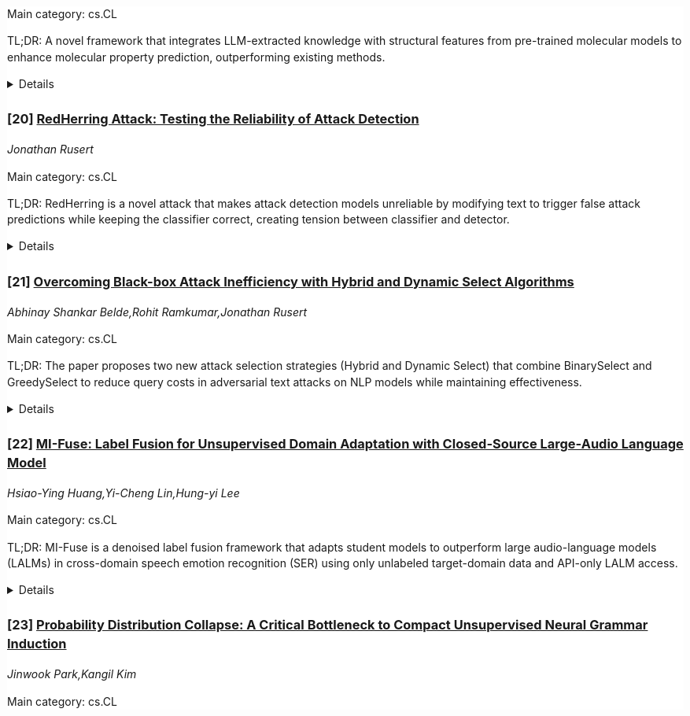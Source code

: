 Main category: cs.CL

TL;DR: A novel framework that integrates LLM-extracted knowledge with structural features from pre-trained molecular models to enhance molecular property prediction, outperforming existing methods.


<details><summary>Details</summary></details>


### [20] [RedHerring Attack: Testing the Reliability of Attack Detection](https://arxiv.org/abs/2509.20691)
*Jonathan Rusert*

Main category: cs.CL

TL;DR: RedHerring is a novel attack that makes attack detection models unreliable by modifying text to trigger false attack predictions while keeping the classifier correct, creating tension between classifier and detector.


<details><summary>Details</summary></details>


### [21] [Overcoming Black-box Attack Inefficiency with Hybrid and Dynamic Select Algorithms](https://arxiv.org/abs/2509.20699)
*Abhinay Shankar Belde,Rohit Ramkumar,Jonathan Rusert*

Main category: cs.CL

TL;DR: The paper proposes two new attack selection strategies (Hybrid and Dynamic Select) that combine BinarySelect and GreedySelect to reduce query costs in adversarial text attacks on NLP models while maintaining effectiveness.


<details><summary>Details</summary></details>


### [22] [MI-Fuse: Label Fusion for Unsupervised Domain Adaptation with Closed-Source Large-Audio Language Model](https://arxiv.org/abs/2509.20706)
*Hsiao-Ying Huang,Yi-Cheng Lin,Hung-yi Lee*

Main category: cs.CL

TL;DR: MI-Fuse is a denoised label fusion framework that adapts student models to outperform large audio-language models (LALMs) in cross-domain speech emotion recognition (SER) using only unlabeled target-domain data and API-only LALM access.


<details><summary>Details</summary></details>


### [23] [Probability Distribution Collapse: A Critical Bottleneck to Compact Unsupervised Neural Grammar Induction](https://arxiv.org/abs/2509.20734)
*Jinwook Park,Kangil Kim*

Main category: cs.CL
